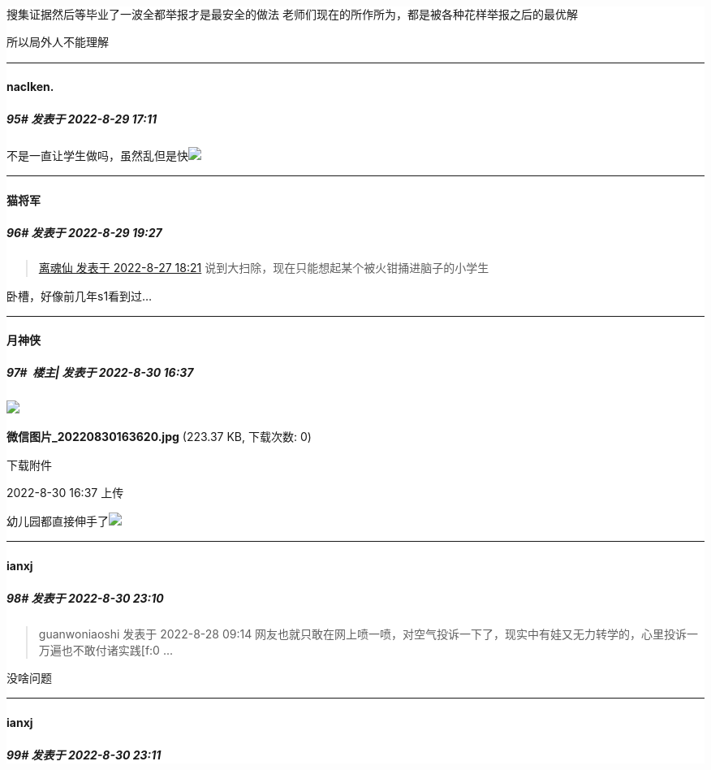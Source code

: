 搜集证据然后等毕业了一波全都举报才是最安全的做法</blockquote>
老师们现在的所作所为，都是被各种花样举报之后的最优解

所以局外人不能理解

*****

####  naclken.  
##### 95#       发表于 2022-8-29 17:11

不是一直让学生做吗，虽然乱但是快<img src="https://static.saraba1st.com/image/smiley/face2017/068.png" referrerpolicy="no-referrer">



*****

####  猫将军  
##### 96#       发表于 2022-8-29 19:27

<blockquote><a href="httphttps://bbs.saraba1st.com/2b/forum.php?mod=redirect&amp;goto=findpost&amp;pid=57236876&amp;ptid=2089200" target="_blank">离魂仙 发表于 2022-8-27 18:21</a>
说到大扫除，现在只能想起某个被火钳捅进脑子的小学生</blockquote>
卧槽，好像前几年s1看到过…



*****

####  月神侠  
##### 97#         楼主| 发表于 2022-8-30 16:37

<img src="https://img.saraba1st.com/forum/202208/30/163714eyky91x0e9a1ehhr.jpg" referrerpolicy="no-referrer">

<strong>微信图片_20220830163620.jpg</strong> (223.37 KB, 下载次数: 0)

下载附件

2022-8-30 16:37 上传

幼儿园都直接伸手了<img src="https://static.saraba1st.com/image/smiley/face2017/098.png" referrerpolicy="no-referrer">



*****

####  ianxj  
##### 98#       发表于 2022-8-30 23:10

<blockquote>guanwoniaoshi 发表于 2022-8-28 09:14
网友也就只敢在网上喷一喷，对空气投诉一下了，现实中有娃又无力转学的，心里投诉一万遍也不敢付诸实践[f:0 ...</blockquote>
没啥问题

*****

####  ianxj  
##### 99#       发表于 2022-8-30 23:11
